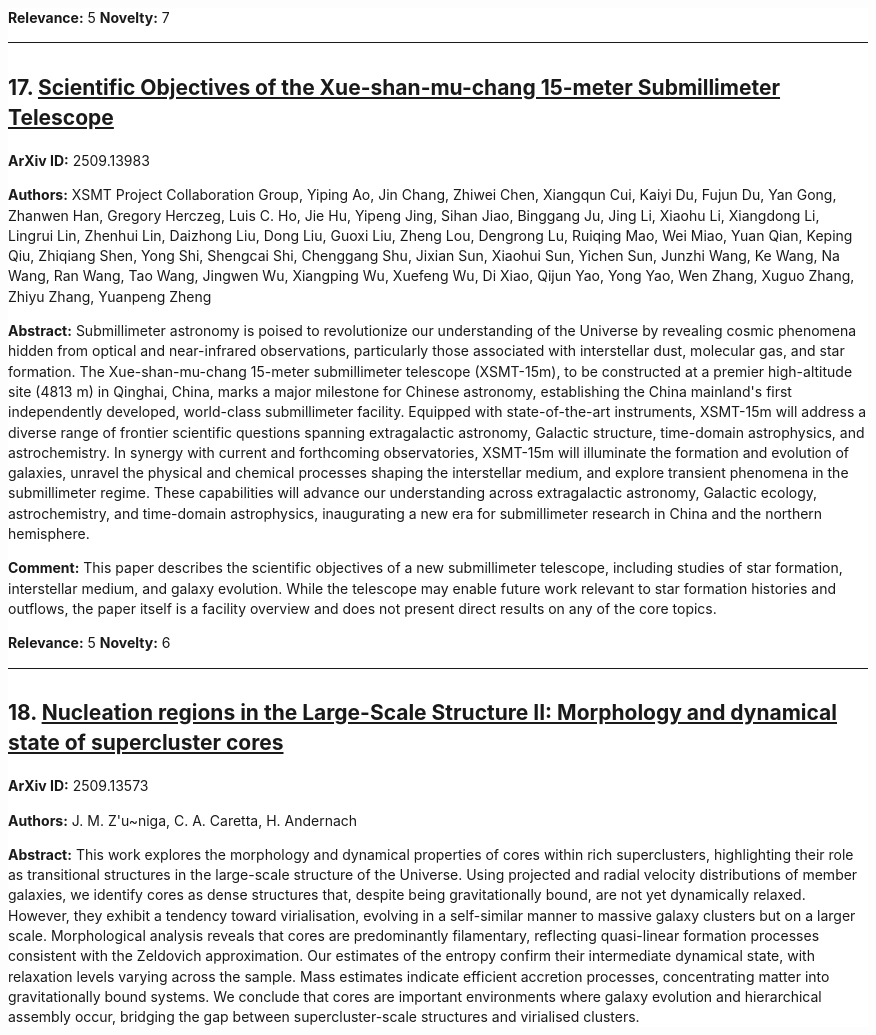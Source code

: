 **Relevance:** 5
**Novelty:** 7

---

## 17. [Scientific Objectives of the Xue-shan-mu-chang 15-meter Submillimeter Telescope](https://arxiv.org/abs/2509.13983) <a id="link17"></a>

**ArXiv ID:** 2509.13983

**Authors:** XSMT Project Collaboration Group, Yiping Ao, Jin Chang, Zhiwei Chen, Xiangqun Cui, Kaiyi Du, Fujun Du, Yan Gong, Zhanwen Han, Gregory Herczeg, Luis C. Ho, Jie Hu, Yipeng Jing, Sihan Jiao, Binggang Ju, Jing Li, Xiaohu Li, Xiangdong Li, Lingrui Lin, Zhenhui Lin, Daizhong Liu, Dong Liu, Guoxi Liu, Zheng Lou, Dengrong Lu, Ruiqing Mao, Wei Miao, Yuan Qian, Keping Qiu, Zhiqiang Shen, Yong Shi, Shengcai Shi, Chenggang Shu, Jixian Sun, Xiaohui Sun, Yichen Sun, Junzhi Wang, Ke Wang, Na Wang, Ran Wang, Tao Wang, Jingwen Wu, Xiangping Wu, Xuefeng Wu, Di Xiao, Qijun Yao, Yong Yao, Wen Zhang, Xuguo Zhang, Zhiyu Zhang, Yuanpeng Zheng

**Abstract:** Submillimeter astronomy is poised to revolutionize our understanding of the Universe by revealing cosmic phenomena hidden from optical and near-infrared observations, particularly those associated with interstellar dust, molecular gas, and star formation. The Xue-shan-mu-chang 15-meter submillimeter telescope (XSMT-15m), to be constructed at a premier high-altitude site (4813 m) in Qinghai, China, marks a major milestone for Chinese astronomy, establishing the China mainland's first independently developed, world-class submillimeter facility. Equipped with state-of-the-art instruments, XSMT-15m will address a diverse range of frontier scientific questions spanning extragalactic astronomy, Galactic structure, time-domain astrophysics, and astrochemistry. In synergy with current and forthcoming observatories, XSMT-15m will illuminate the formation and evolution of galaxies, unravel the physical and chemical processes shaping the interstellar medium, and explore transient phenomena in the submillimeter regime. These capabilities will advance our understanding across extragalactic astronomy, Galactic ecology, astrochemistry, and time-domain astrophysics, inaugurating a new era for submillimeter research in China and the northern hemisphere.

**Comment:** This paper describes the scientific objectives of a new submillimeter telescope, including studies of star formation, interstellar medium, and galaxy evolution. While the telescope may enable future work relevant to star formation histories and outflows, the paper itself is a facility overview and does not present direct results on any of the core topics.

**Relevance:** 5
**Novelty:** 6

---

## 18. [Nucleation regions in the Large-Scale Structure II: Morphology and dynamical state of supercluster cores](https://arxiv.org/abs/2509.13573) <a id="link18"></a>

**ArXiv ID:** 2509.13573

**Authors:** J. M. Z\'u\~niga, C. A. Caretta, H. Andernach

**Abstract:** This work explores the morphology and dynamical properties of cores within rich superclusters, highlighting their role as transitional structures in the large-scale structure of the Universe. Using projected and radial velocity distributions of member galaxies, we identify cores as dense structures that, despite being gravitationally bound, are not yet dynamically relaxed. However, they exhibit a tendency toward virialisation, evolving in a self-similar manner to massive galaxy clusters but on a larger scale. Morphological analysis reveals that cores are predominantly filamentary, reflecting quasi-linear formation processes consistent with the Zeldovich approximation. Our estimates of the entropy confirm their intermediate dynamical state, with relaxation levels varying across the sample. Mass estimates indicate efficient accretion processes, concentrating matter into gravitationally bound systems. We conclude that cores are important environments where galaxy evolution and hierarchical assembly occur, bridging the gap between supercluster-scale structures and virialised clusters.
